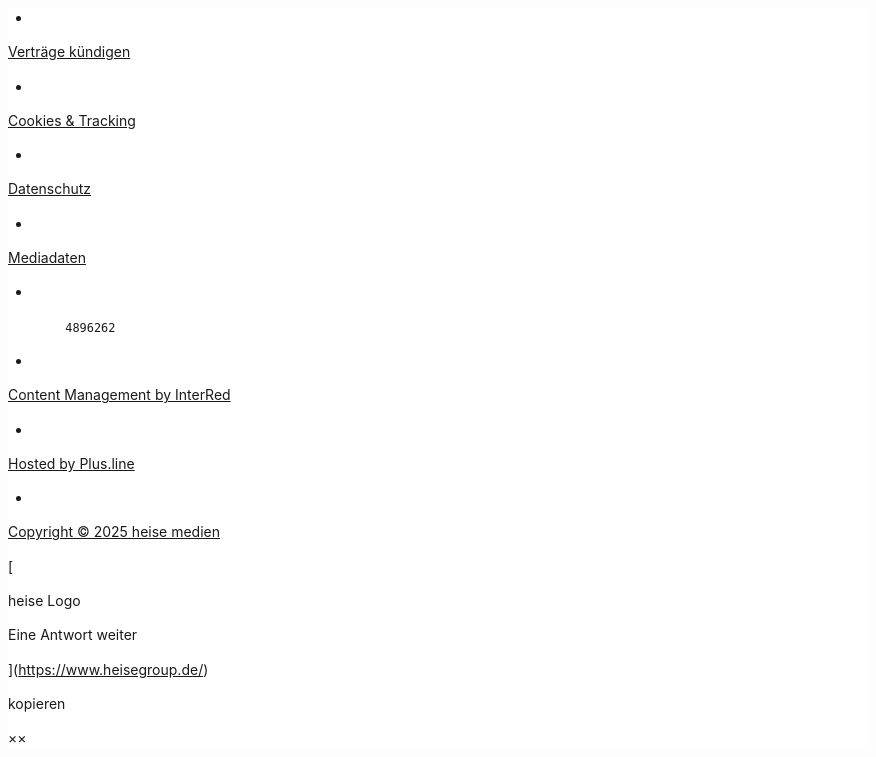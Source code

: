 - 
[
          Verträge kündigen
        ](/account/cancellation)

- 
[
          Cookies & Tracking
        ](javascript:window._sp_.gdpr.loadPrivacyManagerModal(756676);)

- 
[
          Datenschutz
        ](/Datenschutzerklaerung-der-Heise-Medien-GmbH-Co-KG-4860.html)

- 
[
          Mediadaten
        ](https://mediadaten.heise.de/)

- 

            4896262

- 
[
        Content Management by InterRed
      ](http://www.interred.de/)

- 
[
          Hosted by Plus.line
        ](https://www.plusline.net/)

- 
[
          Copyright © 2025 heise medien
        ](https://www.heisegroup.de/artikel/heise-medien-3904998.html)

[

heise Logo

Eine Antwort weiter

](https://www.heisegroup.de/)

kopieren

××